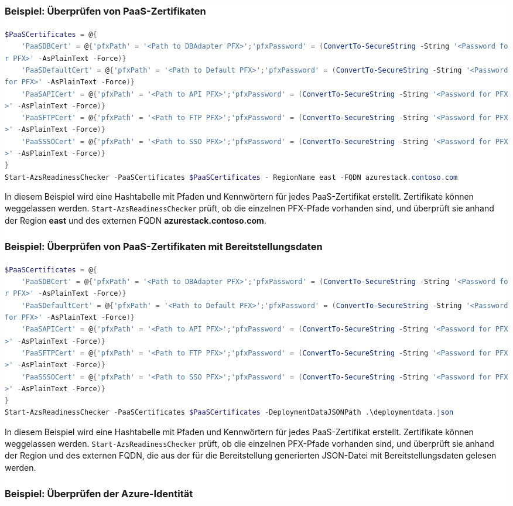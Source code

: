 ### <a name="example-validate-paas-certificates"></a>Beispiel: Überprüfen von PaaS-Zertifikaten

```powershell
$PaaSCertificates = @{
    'PaaSDBCert' = @{'pfxPath' = '<Path to DBAdapter PFX>';'pfxPassword' = (ConvertTo-SecureString -String '<Password for PFX>' -AsPlainText -Force)}
    'PaaSDefaultCert' = @{'pfxPath' = '<Path to Default PFX>';'pfxPassword' = (ConvertTo-SecureString -String '<Password for PFX>' -AsPlainText -Force)}
    'PaaSAPICert' = @{'pfxPath' = '<Path to API PFX>';'pfxPassword' = (ConvertTo-SecureString -String '<Password for PFX>' -AsPlainText -Force)}
    'PaaSFTPCert' = @{'pfxPath' = '<Path to FTP PFX>';'pfxPassword' = (ConvertTo-SecureString -String '<Password for PFX>' -AsPlainText -Force)}
    'PaaSSSOCert' = @{'pfxPath' = '<Path to SSO PFX>';'pfxPassword' = (ConvertTo-SecureString -String '<Password for PFX>' -AsPlainText -Force)}
}
Start-AzsReadinessChecker -PaaSCertificates $PaaSCertificates - RegionName east -FQDN azurestack.contoso.com
```

In diesem Beispiel wird eine Hashtabelle mit Pfaden und Kennwörtern für jedes PaaS-Zertifikat erstellt. Zertifikate können weggelassen werden. `Start-AzsReadinessChecker` prüft, ob die einzelnen PFX-Pfade vorhanden sind, und überprüft sie anhand der Region **east** und des externen FQDN **azurestack.contoso.com**.

### <a name="example-validate-paas-certificates-with-deployment-data"></a>Beispiel: Überprüfen von PaaS-Zertifikaten mit Bereitstellungsdaten

```powershell
$PaaSCertificates = @{
    'PaaSDBCert' = @{'pfxPath' = '<Path to DBAdapter PFX>';'pfxPassword' = (ConvertTo-SecureString -String '<Password for PFX>' -AsPlainText -Force)}
    'PaaSDefaultCert' = @{'pfxPath' = '<Path to Default PFX>';'pfxPassword' = (ConvertTo-SecureString -String '<Password for PFX>' -AsPlainText -Force)}
    'PaaSAPICert' = @{'pfxPath' = '<Path to API PFX>';'pfxPassword' = (ConvertTo-SecureString -String '<Password for PFX>' -AsPlainText -Force)}
    'PaaSFTPCert' = @{'pfxPath' = '<Path to FTP PFX>';'pfxPassword' = (ConvertTo-SecureString -String '<Password for PFX>' -AsPlainText -Force)}
    'PaaSSSOCert' = @{'pfxPath' = '<Path to SSO PFX>';'pfxPassword' = (ConvertTo-SecureString -String '<Password for PFX>' -AsPlainText -Force)}
}
Start-AzsReadinessChecker -PaaSCertificates $PaaSCertificates -DeploymentDataJSONPath .\deploymentdata.json
```

In diesem Beispiel wird eine Hashtabelle mit Pfaden und Kennwörtern für jedes PaaS-Zertifikat erstellt. Zertifikate können weggelassen werden. `Start-AzsReadinessChecker` prüft, ob die einzelnen PFX-Pfade vorhanden sind, und überprüft sie anhand der Region und des externen FQDN, die aus der für die Bereitstellung generierten JSON-Datei mit Bereitstellungsdaten gelesen werden.

### <a name="example-validate-azure-identity"></a>Beispiel: Überprüfen der Azure-Identität
